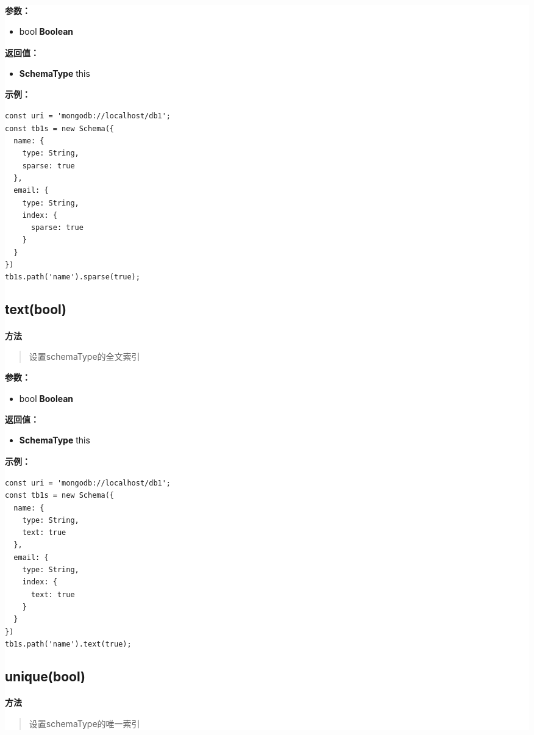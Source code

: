 **参数：**  
* bool **Boolean**  

**返回值：**  
* **SchemaType** this  

**示例：**  
```
const uri = 'mongodb://localhost/db1';
const tb1s = new Schema({
  name: {
    type: String,
    sparse: true
  },
  email: {
    type: String,
    index: {
      sparse: true
    }
  }
})
tb1s.path('name').sparse(true);
```

## text(bool)  
**方法**  
> 设置schemaType的全文索引  

**参数：**  
* bool **Boolean**  

**返回值：**  
* **SchemaType** this  

**示例：**  
```
const uri = 'mongodb://localhost/db1';
const tb1s = new Schema({
  name: {
    type: String,
    text: true
  },
  email: {
    type: String,
    index: {
      text: true
    }
  }
})
tb1s.path('name').text(true);
```

## unique(bool)  
**方法**  
> 设置schemaType的唯一索引  
